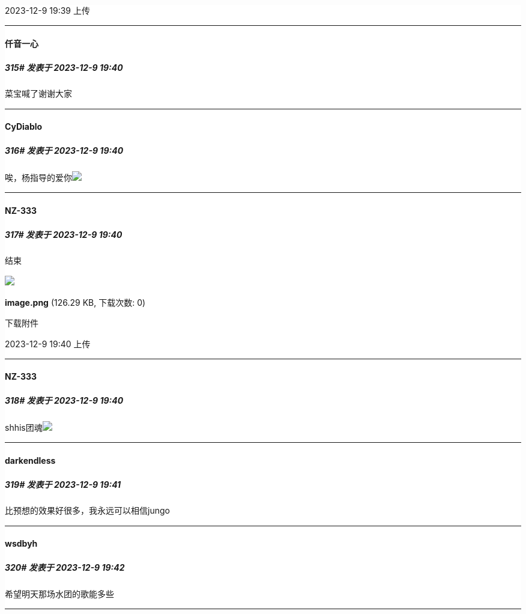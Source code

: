 2023-12-9 19:39 上传

*****

####  仟音一心  
##### 315#       发表于 2023-12-9 19:40

菜宝喊了谢谢大家

*****

####  CyDiablo  
##### 316#       发表于 2023-12-9 19:40

唉，杨指导的爱你<img src="https://static.saraba1st.com/image/smiley/face2017/071.png" referrerpolicy="no-referrer">

*****

####  NZ-333  
##### 317#       发表于 2023-12-9 19:40

结束

<img src="https://img.saraba1st.com/forum/202312/09/194024dyt6tt1p1pyi3zyy.png" referrerpolicy="no-referrer">

<strong>image.png</strong> (126.29 KB, 下载次数: 0)

下载附件

2023-12-9 19:40 上传

*****

####  NZ-333  
##### 318#       发表于 2023-12-9 19:40

shhis团魂<img src="https://static.saraba1st.com/image/smiley/face2017/138.png" referrerpolicy="no-referrer">

*****

####  darkendless  
##### 319#       发表于 2023-12-9 19:41

比预想的效果好很多，我永远可以相信jungo

*****

####  wsdbyh  
##### 320#       发表于 2023-12-9 19:42

希望明天那场水团的歌能多些

*****
